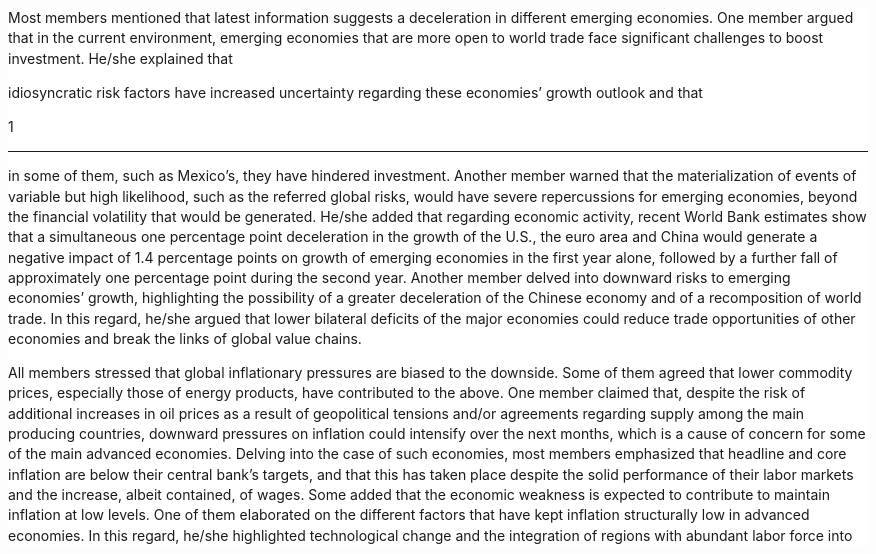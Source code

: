 Most members mentioned that latest information
suggests a deceleration in different emerging
economies. One member argued that in the current
environment, emerging economies that are more
open to world trade face significant challenges to
boost investment. He/she explained that

idiosyncratic risk factors have increased uncertainty
regarding these economies’ growth outlook and that

1


-----

in some of them, such as Mexico’s, they have
hindered investment. Another member warned that
the materialization of events of variable but high
likelihood, such as the referred global risks, would
have severe repercussions for emerging economies,
beyond the financial volatility that would be
generated. He/she added that regarding economic
activity, recent World Bank estimates show that a
simultaneous one percentage point deceleration in
the growth of the U.S., the euro area and China
would generate a negative impact of 1.4 percentage
points on growth of emerging economies in the first
year alone, followed by a further fall of approximately
one percentage point during the second year.
Another member delved into downward risks to
emerging economies’ growth, highlighting the
possibility of a greater deceleration of the Chinese
economy and of a recomposition of world trade. In
this regard, he/she argued that lower bilateral deficits
of the major economies could reduce trade
opportunities of other economies and break the links
of global value chains.

All members stressed that global inflationary
pressures are biased to the downside. Some of them
agreed that lower commodity prices, especially those
of energy products, have contributed to the above.
One member claimed that, despite the risk of
additional increases in oil prices as a result of
geopolitical tensions and/or agreements regarding
supply among the main producing countries,
downward pressures on inflation could intensify over
the next months, which is a cause of concern for
some of the main advanced economies. Delving into
the case of such economies, most members
emphasized that headline and core inflation are
below their central bank’s targets, and that this has
taken place despite the solid performance of their
labor markets and the increase, albeit contained, of
wages. Some added that the economic weakness is
expected to contribute to maintain inflation at low
levels. One of them elaborated on the different
factors that have kept inflation structurally low in
advanced economies. In this regard, he/she
highlighted technological change and the integration
of regions with abundant labor force into
